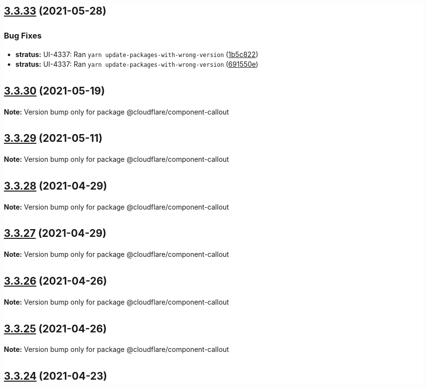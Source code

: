 ## [3.3.33](http://stash.cfops.it:7999/fe/stratus/compare/@cloudflare/component-callout@3.3.30...@cloudflare/component-callout@3.3.33) (2021-05-28)

### Bug Fixes

- **stratus:** UI-4337: Ran `yarn update-packages-with-wrong-version` ([1b5c822](http://stash.cfops.it:7999/fe/stratus/commits/1b5c822))
- **stratus:** UI-4337: Ran `yarn update-packages-with-wrong-version` ([691550e](http://stash.cfops.it:7999/fe/stratus/commits/691550e))

## [3.3.30](http://stash.cfops.it:7999/fe/stratus/compare/@cloudflare/component-callout@3.3.29...@cloudflare/component-callout@3.3.30) (2021-05-19)

**Note:** Version bump only for package @cloudflare/component-callout

## [3.3.29](http://stash.cfops.it:7999/fe/stratus/compare/@cloudflare/component-callout@3.3.28...@cloudflare/component-callout@3.3.29) (2021-05-11)

**Note:** Version bump only for package @cloudflare/component-callout

## [3.3.28](http://stash.cfops.it:7999/fe/stratus/compare/@cloudflare/component-callout@3.3.27...@cloudflare/component-callout@3.3.28) (2021-04-29)

**Note:** Version bump only for package @cloudflare/component-callout

## [3.3.27](http://stash.cfops.it:7999/fe/stratus/compare/@cloudflare/component-callout@3.3.26...@cloudflare/component-callout@3.3.27) (2021-04-29)

**Note:** Version bump only for package @cloudflare/component-callout

## [3.3.26](http://stash.cfops.it:7999/fe/stratus/compare/@cloudflare/component-callout@3.3.25...@cloudflare/component-callout@3.3.26) (2021-04-26)

**Note:** Version bump only for package @cloudflare/component-callout

## [3.3.25](http://stash.cfops.it:7999/fe/stratus/compare/@cloudflare/component-callout@3.3.24...@cloudflare/component-callout@3.3.25) (2021-04-26)

**Note:** Version bump only for package @cloudflare/component-callout

## [3.3.24](http://stash.cfops.it:7999/fe/stratus/compare/@cloudflare/component-callout@3.3.23...@cloudflare/component-callout@3.3.24) (2021-04-23)
